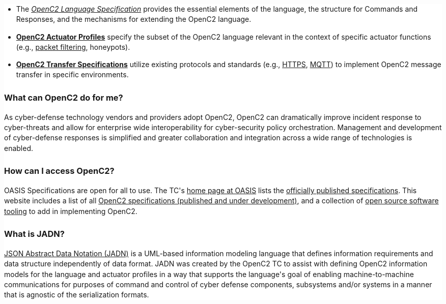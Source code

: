 * The [*OpenC2 Language
  Specification*](https://docs.oasis-open.org/openc2/oc2ls/v1.0/oc2ls-v1.0.html)
  provides the essential elements of the language, the structure
  for Commands and Responses, and the mechanisms for extending
  the OpenC2 language.

* [**OpenC2 Actuator
  Profiles**](https://www.oasis-open.org/committees/tc_home.php?wg_abbrev=openc2#technical)
  specify the subset of the OpenC2 language relevant in the
  context of specific actuator functions (e.g., [packet
  filtering](https://docs.oasis-open.org/openc2/oc2slpf/v1.0/oc2slpf-v1.0.html),
  honeypots).

* [**OpenC2 Transfer
  Specifications**](https://www.oasis-open.org/committees/tc_home.php?wg_abbrev=openc2#technical)
  utilize existing protocols and standards (e.g.,
  [HTTPS](https://docs.oasis-open.org/openc2/open-impl-https/v1.1/cs01/open-impl-https-v1.1-cs01.html),
  [MQTT](https://docs.oasis-open.org/openc2/transf-mqtt/v1.0/transf-mqtt-v1.0.html))
  to implement OpenC2 message transfer in specific environments.


### What can OpenC2 do for me?

As cyber-defense technology vendors and providers adopt OpenC2,
OpenC2 can dramatically improve incident response to
cyber-threats and allow for enterprise wide interoperability for
cyber-security policy orchestration. Management and development
of cyber-defense responses is simplified and greater
collaboration and integration across a wide range of technologies
is enabled.


### How can I access OpenC2?

OASIS Specifications are open for all to use. The TC's [home page
at
OASIS](https://www.oasis-open.org/committees/tc_home.php?wg_abbrev=openc2)
lists the [officially published
specifications](https://www.oasis-open.org/committees/tc_home.php?wg_abbrev=openc2#technical).
This website includes a list of all [OpenC2 specifications
(published and under
development)](https://openc2.org/openc2-org.github.io/specifications.html),
and a collection of [open source software
tooling](https://openc2.org/openc2-org.github.io/opensource.html)
to add in implementing OpenC2.


### What is JADN?

[JSON Abstract Data Notation
(JADN)](https://docs.oasis-open.org/openc2/jadn/v1.0/cs01/jadn-v1.0-cs01.html)
is a UML-based information modeling language that defines
information requirements and data structure independently of data
format. JADN was created by the OpenC2 TC to assist with defining
 OpenC2 information models for the language and actuator profiles
in a way that supports the language's goal of enabling
machine-to-machine communications for purposes of command and
control of cyber defense components, subsystems and/or systems in
a manner that is agnostic of the serialization formats.
